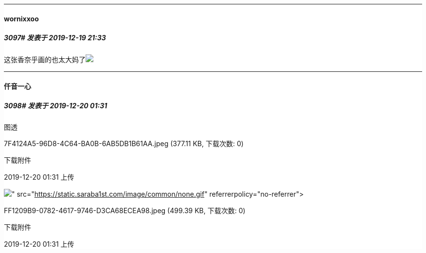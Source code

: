 

*****

####  wornixxoo  
##### 3097#       发表于 2019-12-19 21:33




这张香奈乎画的也太大妈了<img src="https://static.saraba1st.com/image/smiley/face2017/001.png" referrerpolicy="no-referrer">







*****

####  仟音一心  
##### 3098#       发表于 2019-12-20 01:31




图透






7F4124A5-96D8-4C64-BA0B-6AB5DB1B61AA.jpeg
(377.11 KB, 下载次数: 0)




下载附件


2019-12-20 01:31 上传









<img src="https://img.saraba1st.com/forum/201912/20/013134f59a2a24fse4s4c4.jpeg" referrerpolicy="no-referrer">" src="https://static.saraba1st.com/image/common/none.gif" referrerpolicy="no-referrer">









FF1209B9-0782-4617-9746-D3CA68ECEA98.jpeg
(499.39 KB, 下载次数: 0)




下载附件


2019-12-20 01:31 上传
